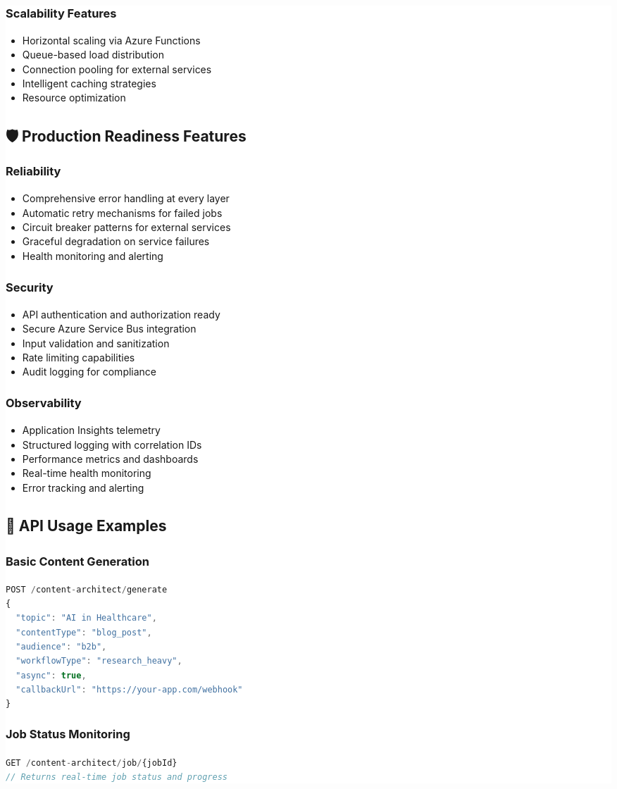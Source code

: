 ### Scalability Features
- Horizontal scaling via Azure Functions
- Queue-based load distribution
- Connection pooling for external services
- Intelligent caching strategies
- Resource optimization

## 🛡️ Production Readiness Features

### Reliability
- Comprehensive error handling at every layer
- Automatic retry mechanisms for failed jobs
- Circuit breaker patterns for external services
- Graceful degradation on service failures
- Health monitoring and alerting

### Security
- API authentication and authorization ready
- Secure Azure Service Bus integration
- Input validation and sanitization
- Rate limiting capabilities
- Audit logging for compliance

### Observability
- Application Insights telemetry
- Structured logging with correlation IDs
- Performance metrics and dashboards
- Real-time health monitoring
- Error tracking and alerting

## 🔧 API Usage Examples

### Basic Content Generation
```typescript
POST /content-architect/generate
{
  "topic": "AI in Healthcare",
  "contentType": "blog_post",
  "audience": "b2b",
  "workflowType": "research_heavy",
  "async": true,
  "callbackUrl": "https://your-app.com/webhook"
}
```

### Job Status Monitoring
```typescript
GET /content-architect/job/{jobId}
// Returns real-time job status and progress
```
